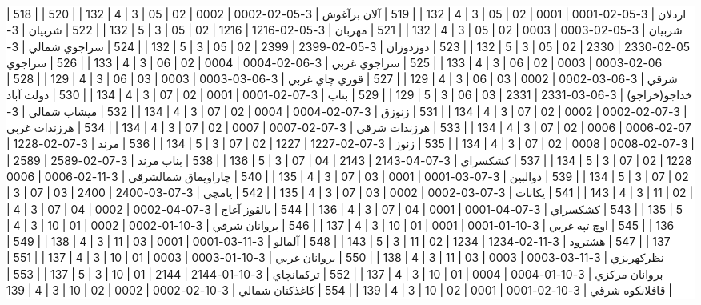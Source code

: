 | 518 | اردلان | 3-05-02-0001 | 0001 | 02 | 05 | 3 | 4 | 132 |
| 519 | آلان برآغوش | 3-05-02-0002 | 0002 | 02 | 05 | 3 | 4 | 132 |
| 520 | شربيان | 3-05-02-0003 | 0003 | 02 | 05 | 3 | 4 | 132 |
| 521 | مهربان | 3-05-02-1216 | 1216 | 02 | 05 | 3 | 5 | 132 |
| 522 | شربيان | 3-05-02-2330 | 2330 | 02 | 05 | 3 | 5 | 132 |
| 523 | دوزدوزان | 3-05-02-2399 | 2399 | 02 | 05 | 3 | 5 | 132 |
| 524 | سراجوي شمالي | 3-06-02-0003 | 0003 | 02 | 06 | 3 | 4 | 133 |
| 525 | سراجوي غربي | 3-06-02-0004 | 0004 | 02 | 06 | 3 | 4 | 133 |
| 526 | سراجوي شرقي | 3-06-03-0002 | 0002 | 03 | 06 | 3 | 4 | 129 |
| 527 | قوري چاي غربي | 3-06-03-0003 | 0003 | 03 | 06 | 3 | 4 | 129 |
| 528 | خداجو\(خراجو\) | 3-06-03-2331 | 2331 | 03 | 06 | 3 | 5 | 129 |
| 529 | بناب | 3-07-02-0001 | 0001 | 02 | 07 | 3 | 4 | 134 |
| 530 | دولت آباد | 3-07-02-0002 | 0002 | 02 | 07 | 3 | 4 | 134 |
| 531 | زنوزق | 3-07-02-0004 | 0004 | 02 | 07 | 3 | 4 | 134 |
| 532 | ميشاب شمالي | 3-07-02-0006 | 0006 | 02 | 07 | 3 | 4 | 134 |
| 533 | هرزندات شرقي | 3-07-02-0007 | 0007 | 02 | 07 | 3 | 4 | 134 |
| 534 | هرزندات غربي | 3-07-02-0008 | 0008 | 02 | 07 | 3 | 4 | 134 |
| 535 | زنوز | 3-07-02-1227 | 1227 | 02 | 07 | 3 | 5 | 134 |
| 536 | مرند | 3-07-02-1228 | 1228 | 02 | 07 | 3 | 5 | 134 |
| 537 | کشکسراي | 3-07-04-2143 | 2143 | 04 | 07 | 3 | 5 | 136 |
| 538 | بناب مرند | 3-07-02-2589 | 2589 | 02 | 07 | 3 | 5 | 134 |
| 539 | ذوالبين | 3-07-03-0001 | 0001 | 03 | 07 | 3 | 4 | 135 |
| 540 | چاراويماق شمالشرقي | 3-11-02-0006 | 0006 | 02 | 11 | 3 | 4 | 143 |
| 541 | يکانات | 3-07-03-0002 | 0002 | 03 | 07 | 3 | 4 | 135 |
| 542 | يامچي | 3-07-03-2400 | 2400 | 03 | 07 | 3 | 5 | 135 |
| 543 | کشکسراي | 3-07-04-0001 | 0001 | 04 | 07 | 3 | 4 | 136 |
| 544 | یالقوز آغاج | 3-07-04-0002 | 0002 | 04 | 07 | 3 | 4 | 136 |
| 545 | اوچ تپه غربي | 3-10-01-0001 | 0001 | 01 | 10 | 3 | 4 | 137 |
| 546 | بروانان شرقي | 3-10-01-0002 | 0002 | 01 | 10 | 3 | 4 | 137 |
| 547 | هشترود | 3-11-02-1234 | 1234 | 02 | 11 | 3 | 5 | 143 |
| 548 | آلمالو | 3-11-03-0001 | 0001 | 03 | 11 | 3 | 4 | 138 |
| 549 | نظرکهريزي | 3-11-03-0003 | 0003 | 03 | 11 | 3 | 4 | 138 |
| 550 | بروانان غربي | 3-10-01-0003 | 0003 | 01 | 10 | 3 | 4 | 137 |
| 551 | بروانان مرکزي | 3-10-01-0004 | 0004 | 01 | 10 | 3 | 4 | 137 |
| 552 | ترکمانچاي | 3-10-01-2144 | 2144 | 01 | 10 | 3 | 5 | 137 |
| 553 | قافلانکوه شرقي | 3-10-02-0001 | 0001 | 02 | 10 | 3 | 4 | 139 |
| 554 | کاغذکنان شمالي | 3-10-02-0002 | 0002 | 02 | 10 | 3 | 4 | 139 |